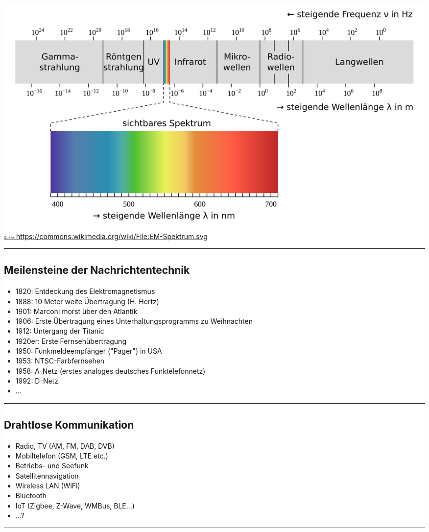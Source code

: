 <img alt="EM-Spektrum" src="images/EM-Spektrum.svg"><br>
<a style="font-size: 0.5em" title="Matt, CC BY-SA 2.5 &lt;https://creativecommons.org/licenses/by-sa/2.5&gt;, via Wikimedia Commons" href="https://commons.wikimedia.org/wiki/File:EM-Spektrum.svg">Quelle: https://commons.wikimedia.org/wiki/File:EM-Spektrum.svg</a>


----

## Meilensteine der Nachrichtentechnik

  * 1820: Entdeckung des Elektromagnetismus
  * 1888: 10 Meter weite Übertragung (H. Hertz)
  * 1901: Marconi morst über den Atlantik
  * 1906: Erste Übertragung eines Unterhaltungsprogramms zu Weihnachten
  * 1912: Untergang der Titanic
  * 1920er: Erste Fernsehübertragung
  * 1950: Funkmeldeempfänger ("Pager") in USA
  * 1953: NTSC-Farbfernsehen
  * 1958: A-Netz (erstes analoges deutsches Funktelefonnetz)
  * 1992: D-Netz
  * ...


---

## Drahtlose Kommunikation

  * Radio, TV (AM, FM, DAB, DVB)
  * Mobiltelefon (GSM, LTE etc.)
  * Betriebs- und Seefunk
  * Satellitennavigation
  * Wireless LAN (WiFi)  
  * Bluetooth
  * IoT (Zigbee, Z-Wave, WMBus, BLE...)
  * ...?

---